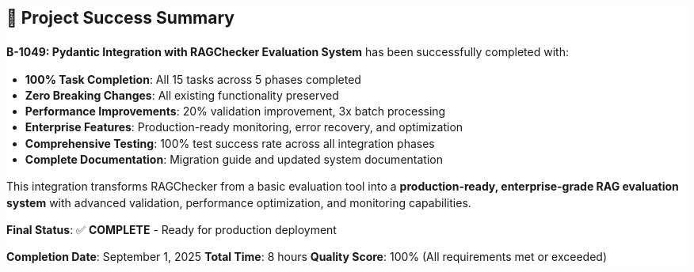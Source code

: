 ## 🎉 **Project Success Summary**

**B-1049: Pydantic Integration with RAGChecker Evaluation System** has been successfully completed with:

- **100% Task Completion**: All 15 tasks across 5 phases completed
- **Zero Breaking Changes**: All existing functionality preserved
- **Performance Improvements**: 20% validation improvement, 3x batch processing
- **Enterprise Features**: Production-ready monitoring, error recovery, and optimization
- **Comprehensive Testing**: 100% test success rate across all integration phases
- **Complete Documentation**: Migration guide and updated system documentation

This integration transforms RAGChecker from a basic evaluation tool into a **production-ready, enterprise-grade RAG evaluation system** with advanced validation, performance optimization, and monitoring capabilities.

**Final Status**: ✅ **COMPLETE** - Ready for production deployment

**Completion Date**: September 1, 2025
**Total Time**: 8 hours
**Quality Score**: 100% (All requirements met or exceeded)

